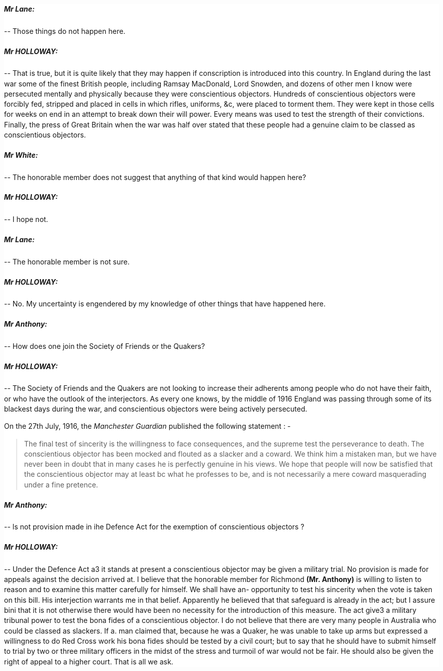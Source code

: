 ##### Mr Lane:

--  Those things do not happen here. 

##### Mr HOLLOWAY:

-- That is true, but it is quite likely that they may happen if conscription is introduced into this country. In England during the last war some of the finest British people, including Ramsay MacDonald, Lord Snowden, and dozens of other men I know were persecuted mentally and physically because they were conscientious objectors. Hundreds of conscientious objectors were forcibly fed, stripped and placed in cells in which rifles, uniforms, &amp;c, were placed to torment them. They were kept in those cells for weeks on end in an attempt to break down their will power. Every means was used to test the strength of their convictions. Finally, the press of Great Britain when the war was half over stated that these people had a genuine claim to be classed as conscientious objectors. 

##### Mr White:

--  The honorable member does not suggest that anything of that kind would happen here? 

##### Mr HOLLOWAY:

-- I hope not. 

##### Mr Lane:

--  The honorable member is not sure. 

##### Mr HOLLOWAY:

-- No. My uncertainty is engendered by my knowledge of other things that have happened here. 

##### Mr Anthony:

--  How does one join the Society of Friends or the Quakers? 

##### Mr HOLLOWAY:

-- The Society of Friends and the Quakers are not looking to increase their adherents among people who do not have their faith, or who have the outlook of the interjectors. As every one knows, by the middle of 1916 England was passing through some of its blackest days during the war, and conscientious objectors were being actively persecuted. 

On the 27th July, 1916, the  *Manchester Guardian*  published the following statement : - 

  >The final test of sincerity is the willingness to face consequences, and the supreme test the perseverance to death. The conscientious objector has been mocked and flouted as a slacker and a coward. We think him a mistaken man, but we have never been in doubt that in many cases he is perfectly genuine in his views. We hope that people will now be satisfied that the conscientious objector may at least bc what he professes to be, and is not necessarily a mere coward masquerading under a fine pretence. 

##### Mr Anthony:

--  ls not provision made in ihe Defence Act for the exemption of conscientious objectors ? 

##### Mr HOLLOWAY:

-- Under the Defence Act  a3  it stands at present a conscientious objector may be given a military trial. No provision is made for appeals against the decision arrived at. I believe that the honorable member for Richmond  **(Mr. Anthony)**  is willing to listen to reason and to examine this matter carefully for himself. We shall have an- opportunity to test his sincerity when the vote is taken on this bill.  His  interjection warrants me in that belief. Apparently he believed that that safeguard is already in the act; but I assure bini that it is not otherwise there would have been no necessity for the introduction of this measure. The act  give3  a military tribunal power to test the bona fides of a conscientious objector. I do not believe that there are very many people in Australia who could be classed as slackers. If a. man claimed that, because he was a Quaker, he was unable to take up arms but expressed a willingness to do Red Cross work his bona fides should be tested by a civil court; but to say that he should have to submit himself to trial by two or three military officers in the midst of the stress and turmoil of war would not be fair. He should also be given the right of appeal to a higher court. That is all we ask. 
